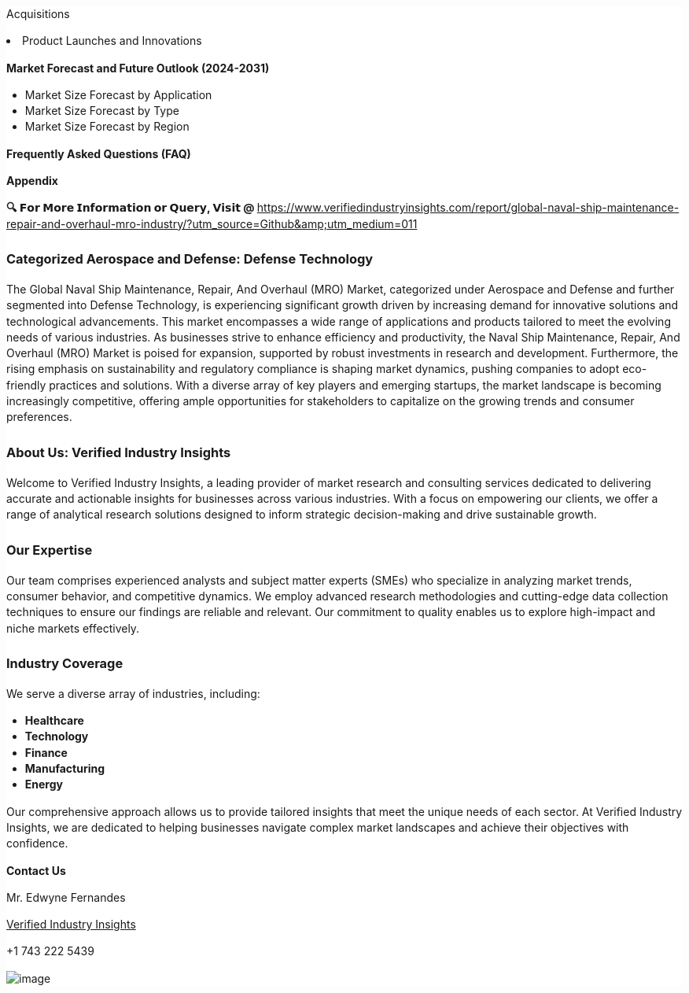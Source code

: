 Acquisitions</li><li>Product Launches and Innovations</li></ul><p><strong>Market Forecast and Future Outlook (2024-2031)</strong></p><ul><li>Market Size Forecast by Application</li><li>Market Size Forecast by Type</li><li>Market Size Forecast by Region</li></ul><p><strong>Frequently Asked Questions (FAQ)</strong></p><p><strong>Appendix<br /></strong></p><p><strong>🔍 𝗙𝗼𝗿 𝗠𝗼𝗿𝗲 𝗜𝗻𝗳𝗼𝗿𝗺𝗮𝘁𝗶𝗼𝗻 𝗼𝗿 𝗤𝘂𝗲𝗿𝘆, 𝗩𝗶𝘀𝗶𝘁 @ </strong><a href="https://www.verifiedindustryinsights.com/report/global-naval-ship-maintenance-repair-and-overhaul-mro-industry/?utm_source=Github&amp;utm_medium=011">https://www.verifiedindustryinsights.com/report/global-naval-ship-maintenance-repair-and-overhaul-mro-industry/?utm_source=Github&amp;utm_medium=011</a>&nbsp;</p><h3>Categorized Aerospace and Defense: Defense Technology </h3><p>The Global Naval Ship Maintenance, Repair, And Overhaul (MRO) Market, categorized under Aerospace and Defense and further segmented into Defense Technology, is experiencing significant growth driven by increasing demand for innovative solutions and technological advancements. This market encompasses a wide range of applications and products tailored to meet the evolving needs of various industries. As businesses strive to enhance efficiency and productivity, the Naval Ship Maintenance, Repair, And Overhaul (MRO) Market is poised for expansion, supported by robust investments in research and development. Furthermore, the rising emphasis on sustainability and regulatory compliance is shaping market dynamics, pushing companies to adopt eco-friendly practices and solutions. With a diverse array of key players and emerging startups, the market landscape is becoming increasingly competitive, offering ample opportunities for stakeholders to capitalize on the growing trends and consumer preferences.</p><h3>About Us: Verified Industry Insights</h3><p>Welcome to Verified Industry Insights, a leading provider of market research and consulting services dedicated to delivering accurate and actionable insights for businesses across various industries. With a focus on empowering our clients, we offer a range of analytical research solutions designed to inform strategic decision-making and drive sustainable growth.</p><h3>Our Expertise</h3><p>Our team comprises experienced analysts and subject matter experts (SMEs) who specialize in analyzing market trends, consumer behavior, and competitive dynamics. We employ advanced research methodologies and cutting-edge data collection techniques to ensure our findings are reliable and relevant. Our commitment to quality enables us to explore high-impact and niche markets effectively.</p><h3>Industry Coverage</h3><p>We serve a diverse array of industries, including:</p><ul><li><strong>Healthcare</strong></li><li><strong>Technology</strong></li><li><strong>Finance</strong></li><li><strong>Manufacturing</strong></li><li><strong>Energy</strong></li></ul><p>Our comprehensive approach allows us to provide tailored insights that meet the unique needs of each sector. At Verified Industry Insights, we are dedicated to helping businesses navigate complex market landscapes and achieve their objectives with confidence.</p><p><strong>Contact Us</strong></p><p>Mr. Edwyne Fernandes</p><p><a href="https://www.verifiedindustryinsights.com/">Verified Industry Insights</a></p><p>+1 743 222 5439</p>
![image](https://github.com/user-attachments/assets/e489cbd7-3a42-468a-8aea-055729dcae7b)
